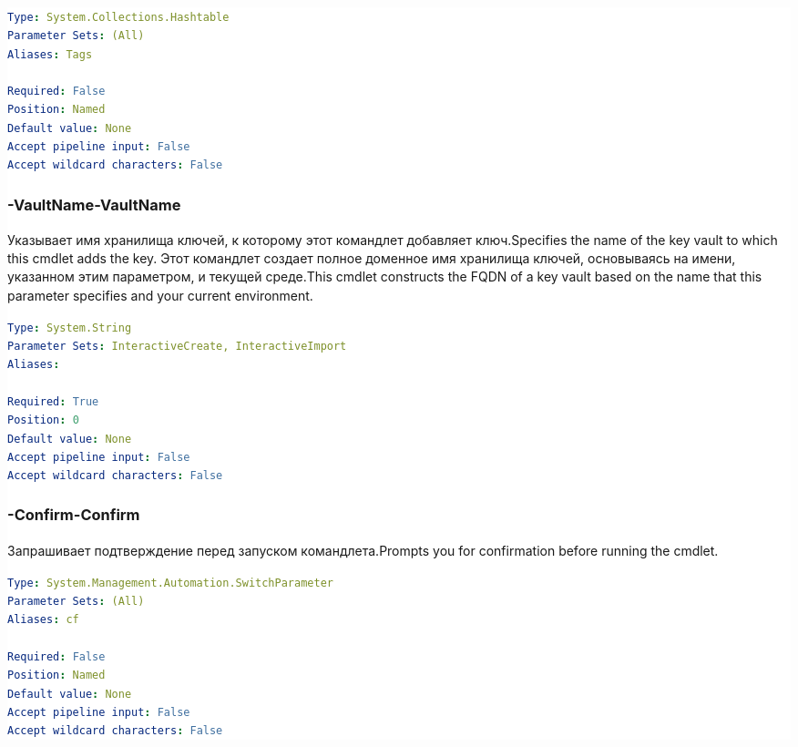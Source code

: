 ```yaml
Type: System.Collections.Hashtable
Parameter Sets: (All)
Aliases: Tags

Required: False
Position: Named
Default value: None
Accept pipeline input: False
Accept wildcard characters: False
```

### <span data-ttu-id="dd85e-226">-VaultName</span><span class="sxs-lookup"><span data-stu-id="dd85e-226">-VaultName</span></span>
<span data-ttu-id="dd85e-227">Указывает имя хранилища ключей, к которому этот командлет добавляет ключ.</span><span class="sxs-lookup"><span data-stu-id="dd85e-227">Specifies the name of the key vault to which this cmdlet adds the key.</span></span> <span data-ttu-id="dd85e-228">Этот командлет создает полное доменное имя хранилища ключей, основываясь на имени, указанном этим параметром, и текущей среде.</span><span class="sxs-lookup"><span data-stu-id="dd85e-228">This cmdlet constructs the FQDN of a key vault based on the name that this parameter specifies and your current environment.</span></span>

```yaml
Type: System.String
Parameter Sets: InteractiveCreate, InteractiveImport
Aliases:

Required: True
Position: 0
Default value: None
Accept pipeline input: False
Accept wildcard characters: False
```

### <span data-ttu-id="dd85e-229">-Confirm</span><span class="sxs-lookup"><span data-stu-id="dd85e-229">-Confirm</span></span>
<span data-ttu-id="dd85e-230">Запрашивает подтверждение перед запуском командлета.</span><span class="sxs-lookup"><span data-stu-id="dd85e-230">Prompts you for confirmation before running the cmdlet.</span></span>

```yaml
Type: System.Management.Automation.SwitchParameter
Parameter Sets: (All)
Aliases: cf

Required: False
Position: Named
Default value: None
Accept pipeline input: False
Accept wildcard characters: False
```
